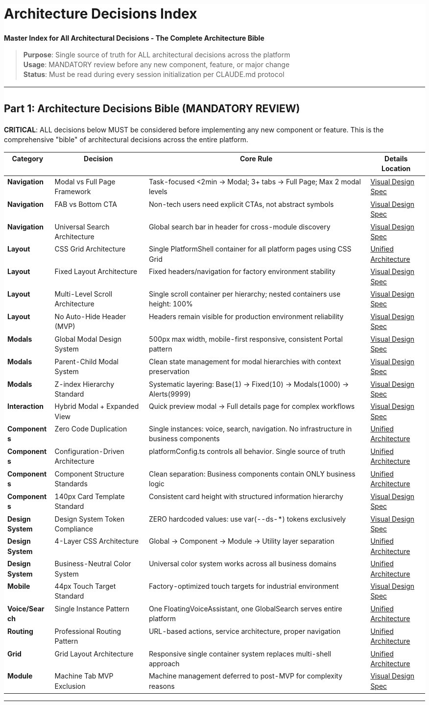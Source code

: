 # Architecture Decisions Index
**Master Index for All Architectural Decisions - The Complete Architecture Bible**

> **Purpose**: Single source of truth for ALL architectural decisions across the platform  
> **Usage**: MANDATORY review before any new component, feature, or major change  
> **Status**: Must be read during every session initialization per CLAUDE.md protocol

---

## Part 1: Architecture Decisions Bible (MANDATORY REVIEW)

**CRITICAL**: ALL decisions below MUST be considered before implementing any new component or feature. This is the comprehensive "bible" of architectural decisions across the entire platform.

| **Category** | **Decision** | **Core Rule** | **Details Location** |
|---|---|---|---|
| **Navigation** | Modal vs Full Page Framework | Task-focused <2min → Modal; 3+ tabs → Full Page; Max 2 modal levels | [Visual Design Spec](#modal-vs-full-page-navigation-framework) |
| **Navigation** | FAB vs Bottom CTA | Non-tech users need explicit CTAs, not abstract symbols | [Visual Design Spec](#fab-vs-bottom-cta-for-non-tech-users) |
| **Navigation** | Universal Search Architecture | Global search bar in header for cross-module discovery | [Visual Design Spec](#universal-search-architecture) |
| **Layout** | CSS Grid Architecture | Single PlatformShell container for all platform pages using CSS Grid | [Unified Architecture](#unified-platformshell-architecture) |
| **Layout** | Fixed Layout Architecture | Fixed headers/navigation for factory environment stability | [Visual Design Spec](#fixed-layout-architecture) |
| **Layout** | Multi-Level Scroll Architecture | Single scroll container per hierarchy; nested containers use height: 100% | [Visual Design Spec](#multi-level-scroll-architecture) |
| **Layout** | No Auto-Hide Header (MVP) | Headers remain visible for production environment reliability | [Visual Design Spec](#no-auto-hide-header-mvp) |
| **Modals** | Global Modal Design System | 500px max width, mobile-first responsive, consistent Portal pattern | [Visual Design Spec](#modal-design-system-standard) |
| **Modals** | Parent-Child Modal System | Clean state management for modal hierarchies with context preservation | [Visual Design Spec](#parent-child-modal-system) |
| **Modals** | Z-index Hierarchy Standard | Systematic layering: Base(1) → Fixed(10) → Modals(1000) → Alerts(9999) | [Visual Design Spec](#z-index-hierarchy-standard) |
| **Interaction** | Hybrid Modal + Expanded View | Quick preview modal → Full details page for complex workflows | [Visual Design Spec](#hybrid-modal-expanded-view-pattern) |
| **Components** | Zero Code Duplication | Single instances: voice, search, navigation. No infrastructure in business components | [Unified Architecture](#zero-code-duplication-architecture) |
| **Components** | Configuration-Driven Architecture | platformConfig.ts controls all behavior. Single source of truth | [Unified Architecture](#configuration-driven-architecture) |
| **Components** | Component Structure Standards | Clean separation: Business components contain ONLY business logic | [Unified Architecture](#component-structure-standards) |
| **Components** | 140px Card Template Standard | Consistent card height with structured information hierarchy | [Visual Design Spec](#card-standards-140px-template) |
| **Design System** | Design System Token Compliance | ZERO hardcoded values: use var(--ds-*) tokens exclusively | [Visual Design Spec](#design-system-tokens-mandatory) |
| **Design System** | 4-Layer CSS Architecture | Global → Component → Module → Utility layer separation | [Unified Architecture](#4-layer-css-architecture-system) |
| **Design System** | Business-Neutral Color System | Universal color system works across all business domains | [Unified Architecture](#business-neutral-color-system-architecture) |
| **Mobile** | 44px Touch Target Standard | Factory-optimized touch targets for industrial environment | [Visual Design Spec](#mobile-design-architecture) |
| **Voice/Search** | Single Instance Pattern | One FloatingVoiceAssistant, one GlobalSearch serves entire platform | [Unified Architecture](#voice-search-integration-rules) |
| **Routing** | Professional Routing Pattern | URL-based actions, service architecture, proper navigation | [Unified Architecture](#service-architecture-pattern) |
| **Grid** | Grid Layout Architecture | Responsive single container system replaces multi-shell approach | [Unified Architecture](#grid-layout-architecture) |
| **Module** | Machine Tab MVP Exclusion | Machine management deferred to post-MVP for complexity reasons | [Visual Design Spec](#machine-tab-mvp-exclusion) |

---